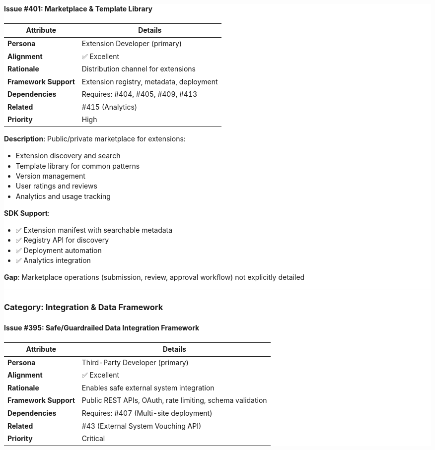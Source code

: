 
#### **Issue #401: Marketplace & Template Library**

| Attribute | Details |
|-----------|---------|
| **Persona** | Extension Developer (primary) |
| **Alignment** | ✅ Excellent |
| **Rationale** | Distribution channel for extensions |
| **Framework Support** | Extension registry, metadata, deployment |
| **Dependencies** | Requires: #404, #405, #409, #413 |
| **Related** | #415 (Analytics) |
| **Priority** | High |

**Description**: Public/private marketplace for extensions:
- Extension discovery and search
- Template library for common patterns
- Version management
- User ratings and reviews
- Analytics and usage tracking

**SDK Support**:
- ✅ Extension manifest with searchable metadata
- ✅ Registry API for discovery
- ✅ Deployment automation
- ✅ Analytics integration

**Gap**: Marketplace operations (submission, review, approval workflow) not explicitly detailed

---

### Category: Integration & Data Framework

#### **Issue #395: Safe/Guardrailed Data Integration Framework**

| Attribute | Details |
|-----------|---------|
| **Persona** | Third-Party Developer (primary) |
| **Alignment** | ✅ Excellent |
| **Rationale** | Enables safe external system integration |
| **Framework Support** | Public REST APIs, OAuth, rate limiting, schema validation |
| **Dependencies** | Requires: #407 (Multi-site deployment) |
| **Related** | #43 (External System Vouching API) |
| **Priority** | Critical |
